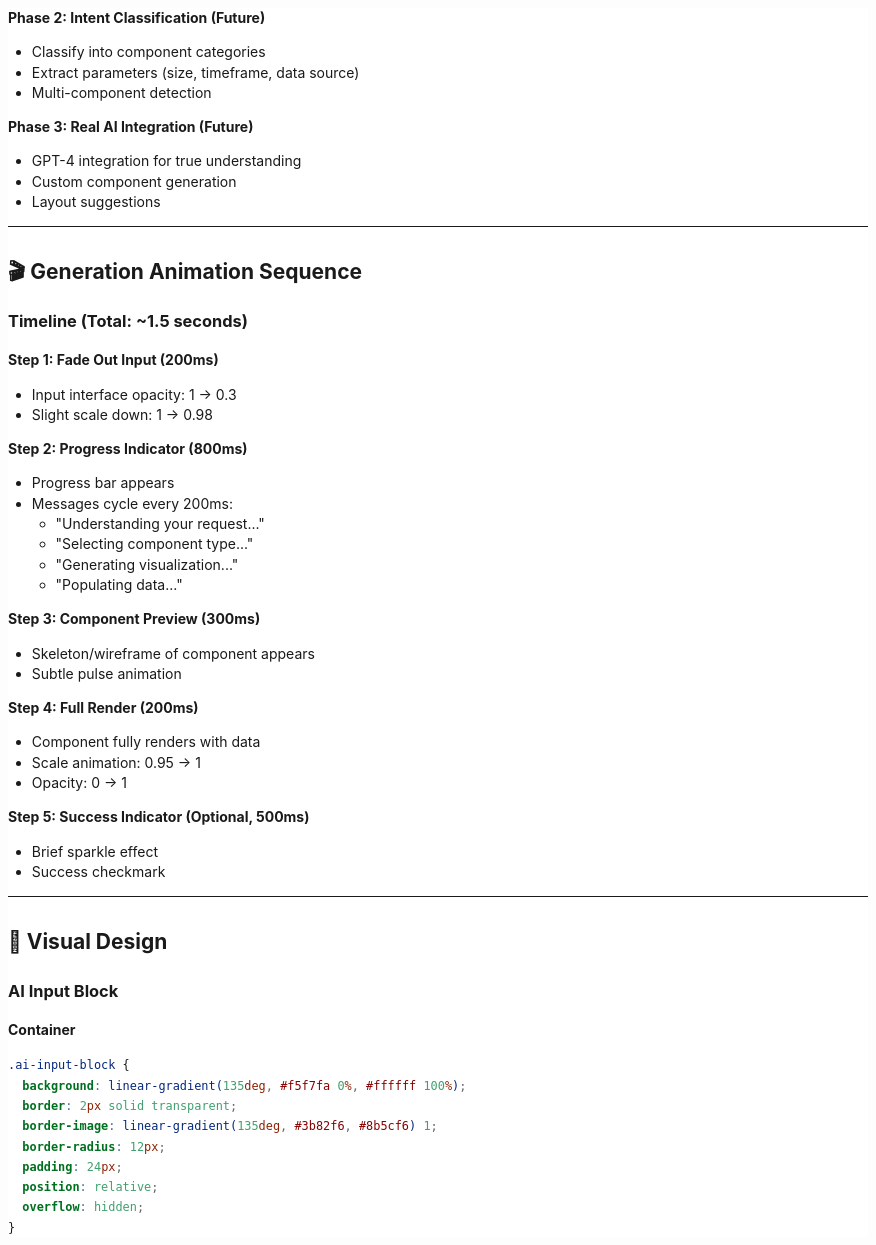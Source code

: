 ```typescript
```

**Phase 2: Intent Classification (Future)**
- Classify into component categories
- Extract parameters (size, timeframe, data source)
- Multi-component detection

**Phase 3: Real AI Integration (Future)**
- GPT-4 integration for true understanding
- Custom component generation
- Layout suggestions

---

## 🎬 Generation Animation Sequence

### Timeline (Total: ~1.5 seconds)

**Step 1: Fade Out Input (200ms)**
- Input interface opacity: 1 → 0.3
- Slight scale down: 1 → 0.98

**Step 2: Progress Indicator (800ms)**
- Progress bar appears
- Messages cycle every 200ms:
  - "Understanding your request..."
  - "Selecting component type..."
  - "Generating visualization..."
  - "Populating data..."

**Step 3: Component Preview (300ms)**
- Skeleton/wireframe of component appears
- Subtle pulse animation

**Step 4: Full Render (200ms)**
- Component fully renders with data
- Scale animation: 0.95 → 1
- Opacity: 0 → 1

**Step 5: Success Indicator (Optional, 500ms)**
- Brief sparkle effect
- Success checkmark

---

## 🎨 Visual Design

### AI Input Block

**Container**
```css
.ai-input-block {
  background: linear-gradient(135deg, #f5f7fa 0%, #ffffff 100%);
  border: 2px solid transparent;
  border-image: linear-gradient(135deg, #3b82f6, #8b5cf6) 1;
  border-radius: 12px;
  padding: 24px;
  position: relative;
  overflow: hidden;
}
```
